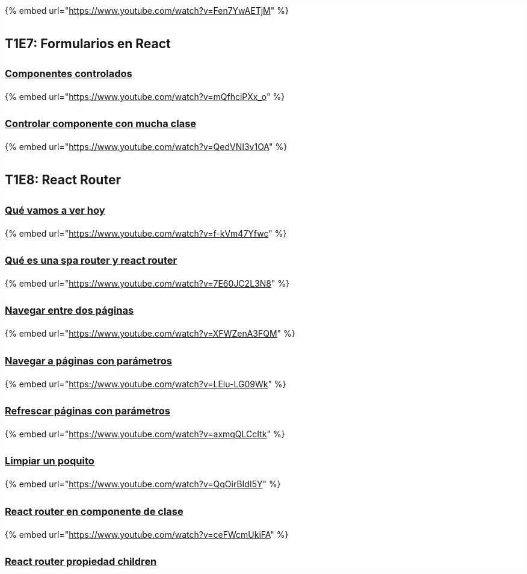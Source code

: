 {% embed url="https://www.youtube.com/watch?v=Fen7YwAETjM" %}

## T1E7: Formularios en React

### [Componentes controlados](https://www.youtube.com/watch?v=mQfhciPXx_o)

{% embed url="https://www.youtube.com/watch?v=mQfhciPXx_o" %}

### [Controlar componente con mucha clase](https://www.youtube.com/watch?v=QedVNI3v1OA)

{% embed url="https://www.youtube.com/watch?v=QedVNI3v1OA" %}

## T1E8: React Router

### [Qué vamos a ver hoy](https://www.youtube.com/watch?v=f-kVm47Yfwc)

{% embed url="https://www.youtube.com/watch?v=f-kVm47Yfwc" %}

### [Qué es una spa router y react router](https://www.youtube.com/watch?v=7E60JC2L3N8)

{% embed url="https://www.youtube.com/watch?v=7E60JC2L3N8" %}

### [Navegar entre dos páginas](https://www.youtube.com/watch?v=XFWZenA3FQM)

{% embed url="https://www.youtube.com/watch?v=XFWZenA3FQM" %}

### [Navegar a páginas con parámetros](https://www.youtube.com/watch?v=LElu-LG09Wk)

{% embed url="https://www.youtube.com/watch?v=LElu-LG09Wk" %}

### [Refrescar páginas con parámetros](https://www.youtube.com/watch?v=axmqQLCcItk)

{% embed url="https://www.youtube.com/watch?v=axmqQLCcItk" %}

### [Limpiar un poquito](https://www.youtube.com/watch?v=QqOirBIdI5Y)

{% embed url="https://www.youtube.com/watch?v=QqOirBIdI5Y" %}

### [React router en componente de clase](https://www.youtube.com/watch?v=ceFWcmUkiFA)

{% embed url="https://www.youtube.com/watch?v=ceFWcmUkiFA" %}

### [React router propiedad children](https://www.youtube.com/watch?v=J34gzOJ8Mp0)
